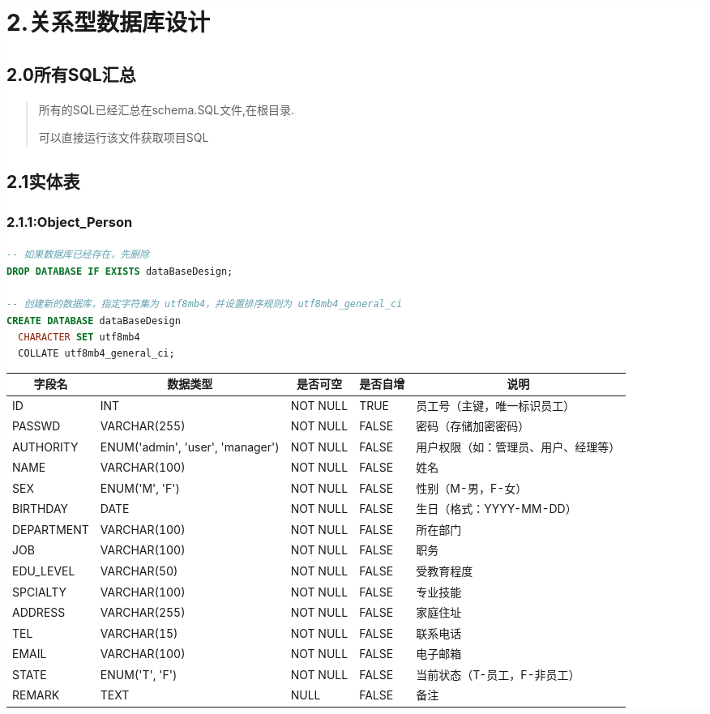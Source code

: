 



# 2.关系型数据库设计

## 2.0所有SQL汇总

> 所有的SQL已经汇总在schema.SQL文件,在根目录.
>
> 可以直接运行该文件获取项目SQL

## 2.1实体表

### 2.1.1:Object_Person

```sql
-- 如果数据库已经存在，先删除
DROP DATABASE IF EXISTS dataBaseDesign;

-- 创建新的数据库，指定字符集为 utf8mb4，并设置排序规则为 utf8mb4_general_ci
CREATE DATABASE dataBaseDesign
  CHARACTER SET utf8mb4
  COLLATE utf8mb4_general_ci;

```



| 字段名     | 数据类型                         | 是否可空 | 是否自增 | 说明                                 |
| ---------- | -------------------------------- | -------- | -------- | ------------------------------------ |
| ID         | INT                              | NOT NULL | TRUE     | 员工号（主键，唯一标识员工）         |
| PASSWD     | VARCHAR(255)                     | NOT NULL | FALSE    | 密码（存储加密密码）                 |
| AUTHORITY  | ENUM('admin', 'user', 'manager') | NOT NULL | FALSE    | 用户权限（如：管理员、用户、经理等） |
| NAME       | VARCHAR(100)                     | NOT NULL | FALSE    | 姓名                                 |
| SEX        | ENUM('M', 'F')                   | NOT NULL | FALSE    | 性别（M-男，F-女）                   |
| BIRTHDAY   | DATE                             | NOT NULL | FALSE    | 生日（格式：YYYY-MM-DD）             |
| DEPARTMENT | VARCHAR(100)                     | NOT NULL | FALSE    | 所在部门                             |
| JOB        | VARCHAR(100)                     | NOT NULL | FALSE    | 职务                                 |
| EDU_LEVEL  | VARCHAR(50)                      | NOT NULL | FALSE    | 受教育程度                           |
| SPCIALTY   | VARCHAR(100)                     | NOT NULL | FALSE    | 专业技能                             |
| ADDRESS    | VARCHAR(255)                     | NOT NULL | FALSE    | 家庭住址                             |
| TEL        | VARCHAR(15)                      | NOT NULL | FALSE    | 联系电话                             |
| EMAIL      | VARCHAR(100)                     | NOT NULL | FALSE    | 电子邮箱                             |
| STATE      | ENUM('T', 'F')                   | NOT NULL | FALSE    | 当前状态（T-员工，F-非员工）         |
| REMARK     | TEXT                             | NULL     | FALSE    | 备注                                 |
